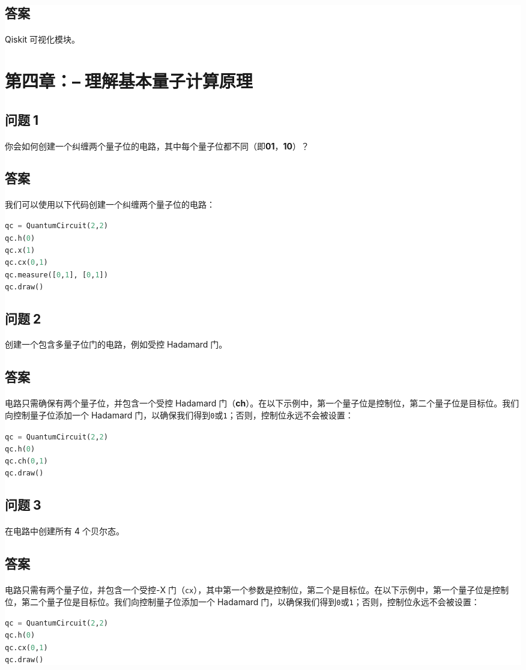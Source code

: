 ## 答案

Qiskit 可视化模块。

# 第四章：– 理解基本量子计算原理

## 问题 1

你会如何创建一个纠缠两个量子位的电路，其中每个量子位都不同（即**01**，**10**）？

## 答案

我们可以使用以下代码创建一个纠缠两个量子位的电路：

```py
qc = QuantumCircuit(2,2)
qc.h(0)
qc.x(1)
qc.cx(0,1)
qc.measure([0,1], [0,1])
qc.draw() 
```

## 问题 2

创建一个包含多量子位门的电路，例如受控 Hadamard 门。

## 答案

电路只需确保有两个量子位，并包含一个受控 Hadamard 门（**ch**）。在以下示例中，第一个量子位是控制位，第二个量子位是目标位。我们向控制量子位添加一个 Hadamard 门，以确保我们得到`0`或`1`；否则，控制位永远不会被设置：

```py
qc = QuantumCircuit(2,2)
qc.h(0)
qc.ch(0,1)
qc.draw() 
```

## 问题 3

在电路中创建所有 4 个贝尔态。

## 答案

电路只需有两个量子位，并包含一个受控-X 门（`cx`），其中第一个参数是控制位，第二个是目标位。在以下示例中，第一个量子位是控制位，第二个量子位是目标位。我们向控制量子位添加一个 Hadamard 门，以确保我们得到`0`或`1`；否则，控制位永远不会被设置：

```py
qc = QuantumCircuit(2,2)
qc.h(0)
qc.cx(0,1)
qc.draw() 
```
